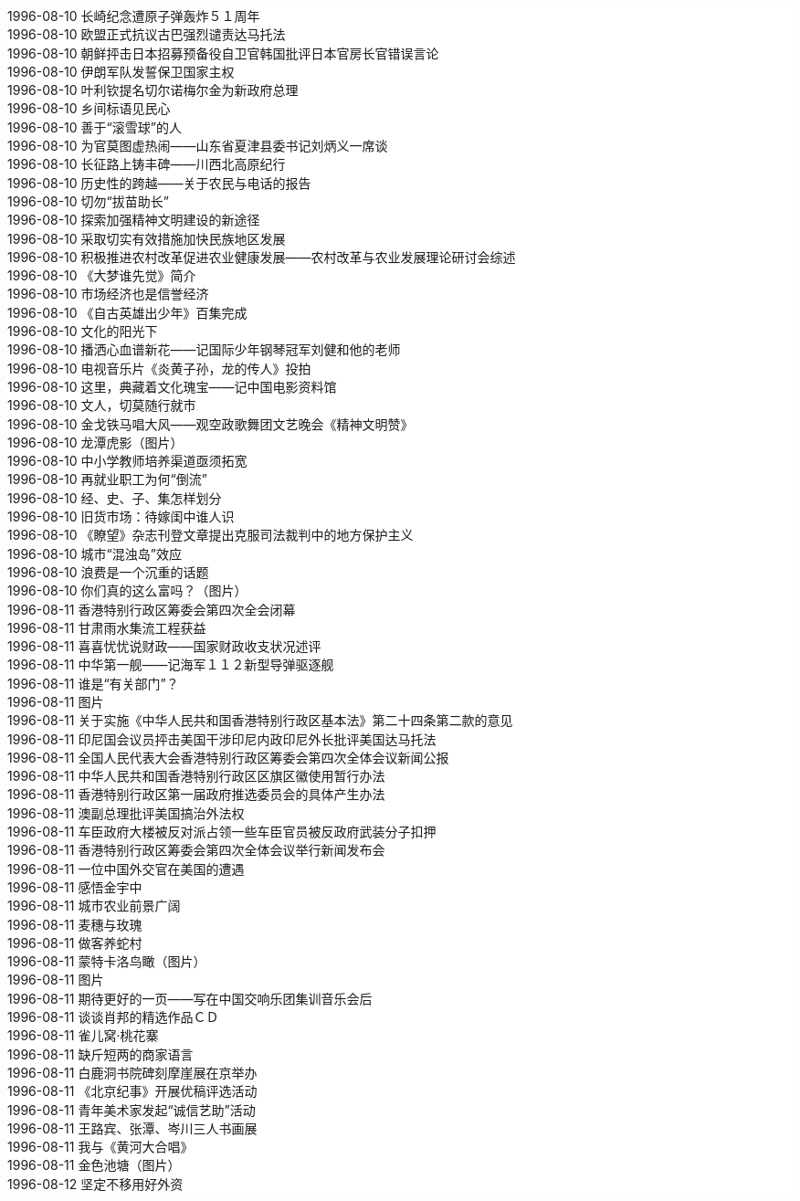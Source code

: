 1996-08-10 长崎纪念遭原子弹轰炸５１周年  
1996-08-10 欧盟正式抗议古巴强烈谴责达马托法  
1996-08-10 朝鲜抨击日本招募预备役自卫官韩国批评日本官房长官错误言论  
1996-08-10 伊朗军队发誓保卫国家主权  
1996-08-10 叶利钦提名切尔诺梅尔金为新政府总理  
1996-08-10 乡间标语见民心  
1996-08-10 善于“滚雪球”的人  
1996-08-10 为官莫图虚热闹——山东省夏津县委书记刘炳义一席谈  
1996-08-10 长征路上铸丰碑——川西北高原纪行  
1996-08-10 历史性的跨越——关于农民与电话的报告  
1996-08-10 切勿“拔苗助长”  
1996-08-10 探索加强精神文明建设的新途径  
1996-08-10 采取切实有效措施加快民族地区发展  
1996-08-10 积极推进农村改革促进农业健康发展——农村改革与农业发展理论研讨会综述  
1996-08-10 《大梦谁先觉》简介  
1996-08-10 市场经济也是信誉经济  
1996-08-10 《自古英雄出少年》百集完成  
1996-08-10 文化的阳光下  
1996-08-10 播洒心血谱新花——记国际少年钢琴冠军刘健和他的老师  
1996-08-10 电视音乐片《炎黄子孙，龙的传人》投拍  
1996-08-10 这里，典藏着文化瑰宝——记中国电影资料馆  
1996-08-10 文人，切莫随行就市  
1996-08-10 金戈铁马唱大风——观空政歌舞团文艺晚会《精神文明赞》  
1996-08-10 龙潭虎影（图片）  
1996-08-10 中小学教师培养渠道亟须拓宽  
1996-08-10 再就业职工为何“倒流”  
1996-08-10 经、史、子、集怎样划分  
1996-08-10 旧货市场：待嫁闺中谁人识  
1996-08-10 《瞭望》杂志刊登文章提出克服司法裁判中的地方保护主义  
1996-08-10 城市“混浊岛”效应  
1996-08-10 浪费是一个沉重的话题  
1996-08-10 你们真的这么富吗？（图片）  
1996-08-11 香港特别行政区筹委会第四次全会闭幕  
1996-08-11 甘肃雨水集流工程获益  
1996-08-11 喜喜忧忧说财政——国家财政收支状况述评  
1996-08-11 中华第一舰——记海军１１２新型导弹驱逐舰  
1996-08-11 谁是“有关部门”？  
1996-08-11 图片  
1996-08-11 关于实施《中华人民共和国香港特别行政区基本法》第二十四条第二款的意见  
1996-08-11 印尼国会议员抨击美国干涉印尼内政印尼外长批评美国达马托法  
1996-08-11 全国人民代表大会香港特别行政区筹委会第四次全体会议新闻公报  
1996-08-11 中华人民共和国香港特别行政区区旗区徽使用暂行办法  
1996-08-11 香港特别行政区第一届政府推选委员会的具体产生办法  
1996-08-11 澳副总理批评美国搞治外法权  
1996-08-11 车臣政府大楼被反对派占领一些车臣官员被反政府武装分子扣押  
1996-08-11 香港特别行政区筹委会第四次全体会议举行新闻发布会  
1996-08-11 一位中国外交官在美国的遭遇  
1996-08-11 感悟金宇中  
1996-08-11 城市农业前景广阔  
1996-08-11 麦穗与玫瑰  
1996-08-11 做客养蛇村  
1996-08-11 蒙特卡洛鸟瞰（图片）  
1996-08-11 图片  
1996-08-11 期待更好的一页——写在中国交响乐团集训音乐会后  
1996-08-11 谈谈肖邦的精选作品ＣＤ  
1996-08-11 雀儿窝·桃花寨  
1996-08-11 缺斤短两的商家语言  
1996-08-11 白鹿洞书院碑刻摩崖展在京举办  
1996-08-11 《北京纪事》开展优稿评选活动  
1996-08-11 青年美术家发起“诚信艺助”活动  
1996-08-11 王路宾、张潭、岑川三人书画展  
1996-08-11 我与《黄河大合唱》  
1996-08-11 金色池塘（图片）  
1996-08-12 坚定不移用好外资  